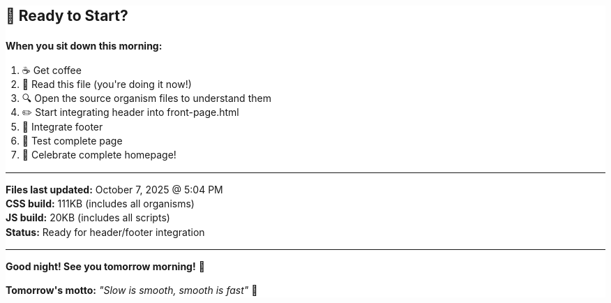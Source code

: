 
## 🌅 Ready to Start?

**When you sit down this morning:**

1. ☕ Get coffee
2. 📖 Read this file (you're doing it now!)
3. 🔍 Open the source organism files to understand them
4. ✏️ Start integrating header into front-page.html
5. 🎨 Integrate footer
6. 🧪 Test complete page
7. 🎉 Celebrate complete homepage!

---

**Files last updated:** October 7, 2025 @ 5:04 PM  
**CSS build:** 111KB (includes all organisms)  
**JS build:** 20KB (includes all scripts)  
**Status:** Ready for header/footer integration

---

**Good night! See you tomorrow morning!** 🌙

**Tomorrow's motto:** *"Slow is smooth, smooth is fast"* 🎯

